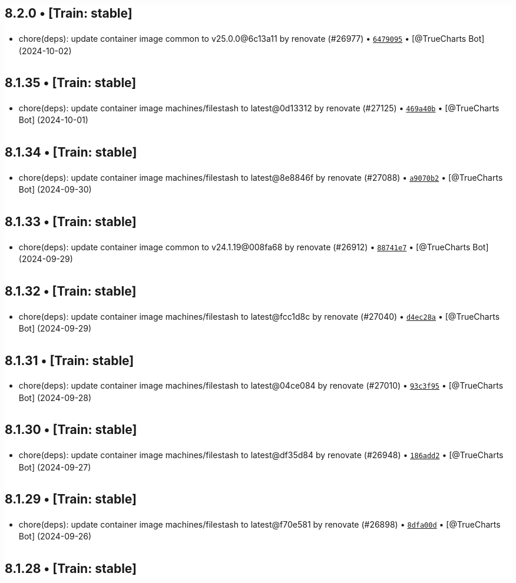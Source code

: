 ## 8.2.0 • [Train: stable]

- chore(deps): update container image common to v25.0.0@6c13a11 by renovate (#26977) • [`6479095`](https://github.com/trueforge-org/truecharts/commit/64790953345c6bde2f8623b193a1ca6546522341) • [@TrueCharts Bot] (2024-10-02)

## 8.1.35 • [Train: stable]

- chore(deps): update container image machines/filestash to latest@0d13312 by renovate (#27125) • [`469a40b`](https://github.com/trueforge-org/truecharts/commit/469a40bd2e77579436921e3c9a204b6005102495) • [@TrueCharts Bot] (2024-10-01)

## 8.1.34 • [Train: stable]

- chore(deps): update container image machines/filestash to latest@8e8846f by renovate (#27088) • [`a9070b2`](https://github.com/trueforge-org/truecharts/commit/a9070b269bbf895e54ad47cbc04371355fbf535c) • [@TrueCharts Bot] (2024-09-30)

## 8.1.33 • [Train: stable]

- chore(deps): update container image common to v24.1.19@008fa68 by renovate (#26912) • [`88741e7`](https://github.com/trueforge-org/truecharts/commit/88741e74911bc2c3d202ca4e28ddf82629962d98) • [@TrueCharts Bot] (2024-09-29)

## 8.1.32 • [Train: stable]

- chore(deps): update container image machines/filestash to latest@fcc1d8c by renovate (#27040) • [`d4ec28a`](https://github.com/trueforge-org/truecharts/commit/d4ec28a567f75b1608fe781f74456947e28ad59c) • [@TrueCharts Bot] (2024-09-29)

## 8.1.31 • [Train: stable]

- chore(deps): update container image machines/filestash to latest@04ce084 by renovate (#27010) • [`93c3f95`](https://github.com/trueforge-org/truecharts/commit/93c3f954c09608fffbb04e96b20b3765038a8702) • [@TrueCharts Bot] (2024-09-28)

## 8.1.30 • [Train: stable]

- chore(deps): update container image machines/filestash to latest@df35d84 by renovate (#26948) • [`186add2`](https://github.com/trueforge-org/truecharts/commit/186add24f17d4a3ce7a90d7a864f266103791030) • [@TrueCharts Bot] (2024-09-27)

## 8.1.29 • [Train: stable]

- chore(deps): update container image machines/filestash to latest@f70e581 by renovate (#26898) • [`8dfa00d`](https://github.com/trueforge-org/truecharts/commit/8dfa00dd73c3fe7532f8ec71e9930935b86f5e3e) • [@TrueCharts Bot] (2024-09-26)

## 8.1.28 • [Train: stable]
